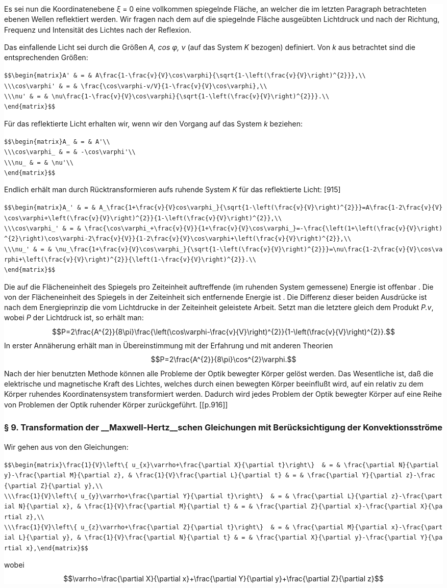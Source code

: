 Es sei nun die Koordinatenebene _ξ_ = 0 eine vollkommen spiegelnde Fläche, an welcher die im letzten Paragraph betrachteten ebenen Wellen reflektiert werden. Wir fragen nach dem auf die spiegelnde Fläche ausgeübten Lichtdruck und nach der Richtung, Frequenz und Intensität des Lichtes nach der Reflexion.

Das einfallende Licht sei durch die Größen _A, cos φ, ν_ (auf das System _K_ bezogen) definiert. Von _k_ aus betrachtet sind die entsprechenden Größen:
```
$$\begin{matrix}A' & = & A\frac{1-\frac{v}{V}\cos\varphi}{\sqrt{1-\left(\frac{v}{V}\right)^{2}}},\\
\\\cos\varphi' & = & \frac{\cos\varphi-v/V}{1-\frac{v}{V}\cos\varphi},\\
\\\nu' & = & \nu\frac{1-\frac{v}{V}\cos\varphi}{\sqrt{1-\left(\frac{v}{V}\right)^{2}}}.\\
\end{matrix}$$
```
Für das reflektierte Licht erhalten wir, wenn wir den Vorgang auf das System _k_ beziehen:
```
$$\begin{matrix}A_ & = & A'\\
\\\cos\varphi_ & = & -\cos\varphi'\\
\\\nu_ & = & \nu'\\
\end{matrix}$$
```
Endlich erhält man durch Rücktransformieren aufs ruhende System _K_ für das reflektierte Licht: [915]
```
$$\begin{matrix}A_' & = & A_\frac{1+\frac{v}{V}cos\varphi_}{\sqrt{1-\left(\frac{v}{V}\right)^{2}}}=A\frac{1-2\frac{v}{V}\cos\varphi+\left(\frac{v}{V}\right)^{2}}{1-\left(\frac{v}{V}\right)^{2}},\\
\\\cos\varphi_' & = & \frac{\cos\varphi_+\frac{v}{V}}{1+\frac{v}{V}\cos\varphi_}=-\frac{\left(1+\left(\frac{v}{V}\right)^{2}\right)\cos\varphi-2\frac{v}{V}}{1-2\frac{v}{V}\cos\varphi+\left(\frac{v}{V}\right)^{2}},\\
\\\nu_' & = & \nu_\frac{1+\frac{v}{V}\cos\varphi_}{\sqrt{1-\left(\frac{v}{V}\right)^{2}}}=\nu\frac{1-2\frac{v}{V}\cos\varphi+\left(\frac{v}{V}\right)^{2}}{\left(1-\frac{v}{V}\right)^{2}}.\\
\end{matrix}$$
```
Die auf die Flächeneinheit des Spiegels pro Zeiteinheit auftreffende (im ruhenden System gemessene) Energie ist offenbar <math>A^{2}/8\pi(V\ \cos\varphi-v)</math>. Die von der Flächeneinheit des Spiegels in der Zeiteinheit sich entfernende Energie ist <math>A_'^{2}/8\pi(-V\ \cos\varphi_'+v)</math>. Die Differenz dieser beiden Ausdrücke ist nach dem Energieprinzip die vom Lichtdrucke in der Zeiteinheit geleistete Arbeit. Setzt man die letztere gleich dem Produkt _P.v_, wobei _P_ der Lichtdruck ist, so erhält man:
$$P=2\frac{A^{2}}{8\pi}\frac{\left(\cos\varphi-\frac{v}{V}\right)^{2}}{1-\left(\frac{v}{V}\right)^{2}}.$$
In erster Annäherung erhält man in Übereinstimmung mit der Erfahrung und mit anderen Theorien
$$P=2\frac{A^{2}}{8\pi}\cos^{2}\varphi.$$
Nach der hier benutzten Methode können alle Probleme der Optik bewegter Körper gelöst werden. Das Wesentliche ist, daß die elektrische und magnetische Kraft des Lichtes, welches durch einen bewegten Körper beeinflußt wird, auf ein relativ zu dem Körper ruhendes Koordinatensystem transformiert werden. Dadurch wird jedes Problem der Optik bewegter Körper auf eine Reihe von Problemen der Optik ruhender Körper zurückgeführt. [[p.916]]

### § 9. Transformation der __Maxwell-Hertz__schen Gleichungen mit Berücksichtigung der Konvektionsströme
Wir gehen aus von den Gleichungen:
```
$$\begin{matrix}\frac{1}{V}\left\{ u_{x}\varrho+\frac{\partial X}{\partial t}\right\}  & = & \frac{\partial N}{\partial y}-\frac{\partial M}{\partial z}, & \frac{1}{V}\frac{\partial L}{\partial t} & = & \frac{\partial Y}{\partial z}-\frac{\partial Z}{\partial y},\\
\\\frac{1}{V}\left\{ u_{y}\varrho+\frac{\partial Y}{\partial t}\right\}  & = & \frac{\partial L}{\partial z}-\frac{\partial N}{\partial x}, & \frac{1}{V}\frac{\partial M}{\partial t} & = & \frac{\partial Z}{\partial x}-\frac{\partial X}{\partial z},\\
\\\frac{1}{V}\left\{ u_{z}\varrho+\frac{\partial Z}{\partial t}\right\}  & = & \frac{\partial M}{\partial x}-\frac{\partial L}{\partial y}, & \frac{1}{V}\frac{\partial N}{\partial t} & = & \frac{\partial X}{\partial y}-\frac{\partial Y}{\partial x},\end{matrix}$$
```
wobei
$$\varrho=\frac{\partial X}{\partial x}+\frac{\partial Y}{\partial y}+\frac{\partial Z}{\partial z}$$

[^1]: Die Ungenauigkeit, welche in dem Begriffe der Gleichzeitigkeit zweier Ereignisse an (annähernd) demselben Orte steckt und gleichfalls durch eine Abstraktion überbrückt werden muß, soll hier nicht erörtert werden.
[^2]: »Zeit« bedeutet hier »Zeit des ruhenden Systems« und zugleich »Zeigerstellung der bewegten Uhr, welche sich an dem Orte, von dem die Rede ist, befindet«.
[^3]: Das heißt einen Körper, welcher ruhend untersucht Kugelgestalt besitzt.
[^4]: Ist z.B. _X = Y = Z = L = M = 0_ und N ≠ 0, so ist aus Symmetriegründen klar, daß bei Zeichenwechsel von _v_ ohne Änderung des numerischen Wertes auch _Y' _sein Vorzeichen ändern muß, ohne seinen numerischen Wert zu ändern.
[^†]: https://archive.org/details/annalenderphysi108unkngoog
[^‡]: http://wikilivres.ca/wiki/Zur_Elektrodynamik_bewegter_K%C3%B6rper